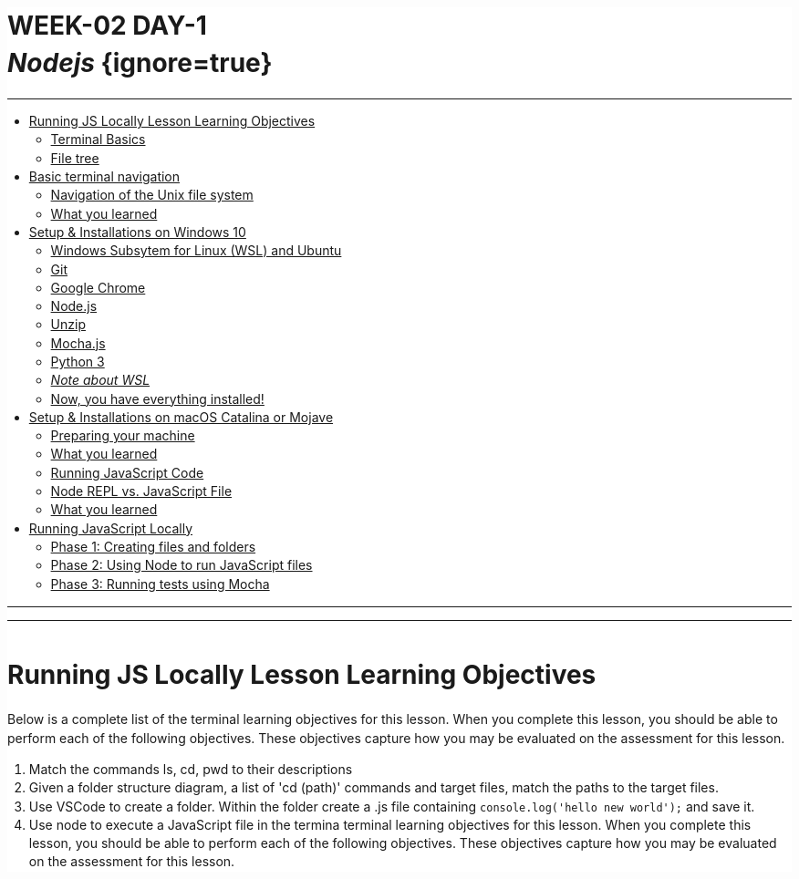 # WEEK-02 DAY-1<br>*Nodejs* {ignore=true}
________________________________________________________________________________




- [Running JS Locally Lesson Learning Objectives](#running-js-locally-lesson-learning-objectives)
  - [Terminal Basics](#terminal-basics)
  - [File tree](#file-tree)
- [Basic terminal navigation](#basic-terminal-navigation)
  - [Navigation of the Unix file system](#navigation-of-the-unix-file-system)
  - [What you learned](#what-you-learned)
- [Setup & Installations on Windows 10](#setup-installations-on-windows-10)
  - [Windows Subsytem for Linux (WSL) and Ubuntu](#windows-subsytem-for-linux-wsl-and-ubuntu)
  - [Git](#git)
  - [Google Chrome](#google-chrome)
  - [Node.js](#nodejs)
  - [Unzip](#unzip)
  - [Mocha.js](#mochajs)
  - [Python 3](#python-3)
  - [*Note about WSL*](#note-about-wsl)
  - [Now, you have everything installed!](#now-you-have-everything-installed)
- [Setup & Installations on macOS Catalina or Mojave](#setup-installations-on-macos-catalina-or-mojave)
  - [Preparing your machine](#preparing-your-machine)
  - [What you learned](#what-you-learned-1)
  - [Running JavaScript Code](#running-javascript-code)
  - [Node REPL vs. JavaScript File](#node-repl-vs-javascript-file)
  - [What you learned](#what-you-learned-2)
- [Running JavaScript Locally](#running-javascript-locally)
  - [Phase 1: Creating files and folders](#phase-1-creating-files-and-folders)
  - [Phase 2: Using Node to run JavaScript files](#phase-2-using-node-to-run-javascript-files)
  - [Phase 3: Running tests using Mocha](#phase-3-running-tests-using-mocha)


________________________________________________________________________________
________________________________________________________________________________
# Running JS Locally Lesson Learning Objectives

Below is a complete list of the terminal learning objectives for this lesson.
When you complete this lesson, you should be able to perform each of the
following objectives. These objectives capture how you may be evaluated on the
assessment for this lesson.

1. Match the commands ls, cd, pwd to their descriptions
2. Given a folder structure diagram, a list of 'cd (path)' commands and target
   files, match the paths to the target files.
3. Use VSCode to create a folder. Within the folder create a .js file containing
   `console.log('hello new world');` and save it.
4. Use node to execute a JavaScript file in the termina terminal learning objectives for this lesson.
When you complete this lesson, you should be able to perform each of the
following objectives. These objectives capture how you may be evaluated on the
assessment for this lesson.
